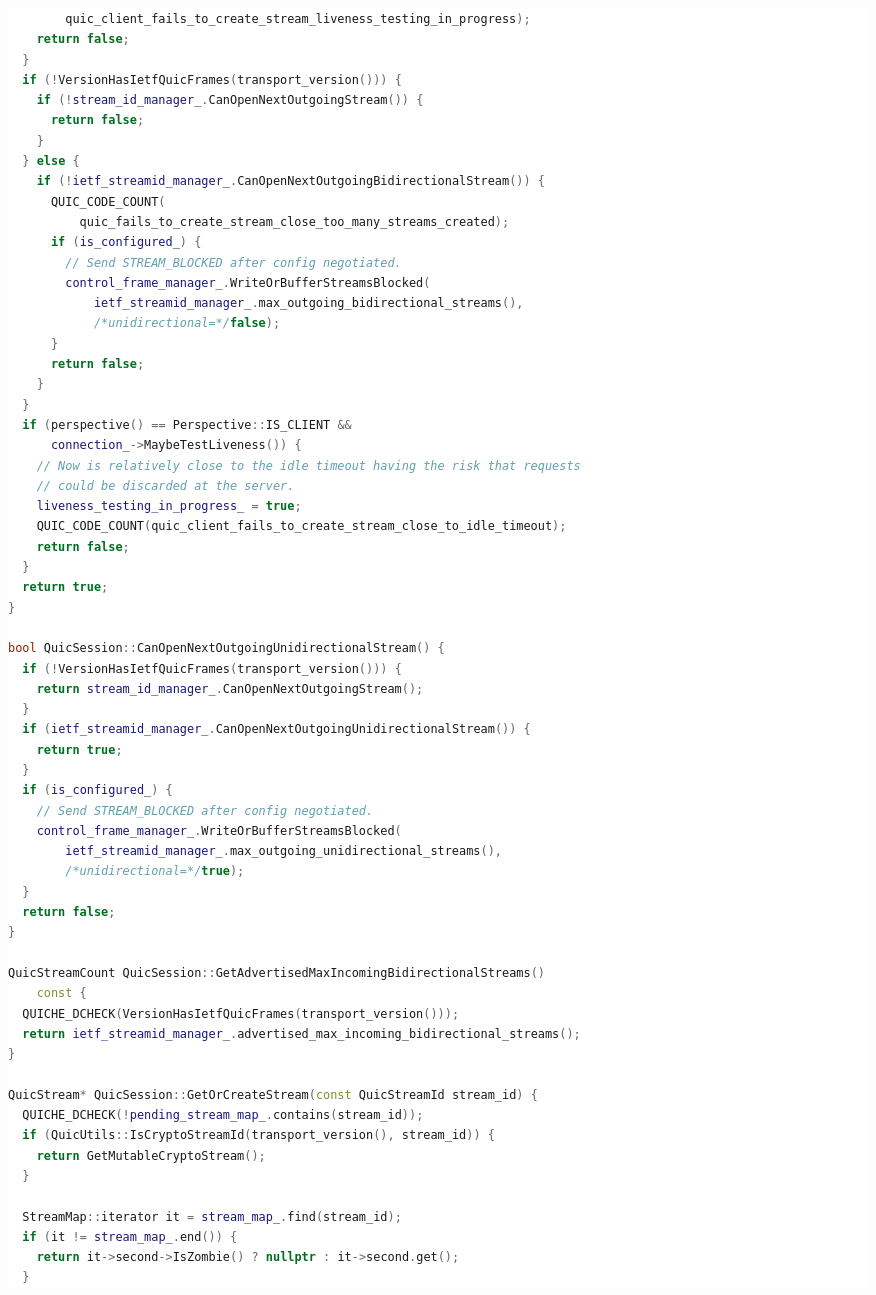 ```cpp
        quic_client_fails_to_create_stream_liveness_testing_in_progress);
    return false;
  }
  if (!VersionHasIetfQuicFrames(transport_version())) {
    if (!stream_id_manager_.CanOpenNextOutgoingStream()) {
      return false;
    }
  } else {
    if (!ietf_streamid_manager_.CanOpenNextOutgoingBidirectionalStream()) {
      QUIC_CODE_COUNT(
          quic_fails_to_create_stream_close_too_many_streams_created);
      if (is_configured_) {
        // Send STREAM_BLOCKED after config negotiated.
        control_frame_manager_.WriteOrBufferStreamsBlocked(
            ietf_streamid_manager_.max_outgoing_bidirectional_streams(),
            /*unidirectional=*/false);
      }
      return false;
    }
  }
  if (perspective() == Perspective::IS_CLIENT &&
      connection_->MaybeTestLiveness()) {
    // Now is relatively close to the idle timeout having the risk that requests
    // could be discarded at the server.
    liveness_testing_in_progress_ = true;
    QUIC_CODE_COUNT(quic_client_fails_to_create_stream_close_to_idle_timeout);
    return false;
  }
  return true;
}

bool QuicSession::CanOpenNextOutgoingUnidirectionalStream() {
  if (!VersionHasIetfQuicFrames(transport_version())) {
    return stream_id_manager_.CanOpenNextOutgoingStream();
  }
  if (ietf_streamid_manager_.CanOpenNextOutgoingUnidirectionalStream()) {
    return true;
  }
  if (is_configured_) {
    // Send STREAM_BLOCKED after config negotiated.
    control_frame_manager_.WriteOrBufferStreamsBlocked(
        ietf_streamid_manager_.max_outgoing_unidirectional_streams(),
        /*unidirectional=*/true);
  }
  return false;
}

QuicStreamCount QuicSession::GetAdvertisedMaxIncomingBidirectionalStreams()
    const {
  QUICHE_DCHECK(VersionHasIetfQuicFrames(transport_version()));
  return ietf_streamid_manager_.advertised_max_incoming_bidirectional_streams();
}

QuicStream* QuicSession::GetOrCreateStream(const QuicStreamId stream_id) {
  QUICHE_DCHECK(!pending_stream_map_.contains(stream_id));
  if (QuicUtils::IsCryptoStreamId(transport_version(), stream_id)) {
    return GetMutableCryptoStream();
  }

  StreamMap::iterator it = stream_map_.find(stream_id);
  if (it != stream_map_.end()) {
    return it->second->IsZombie() ? nullptr : it->second.get();
  }
```